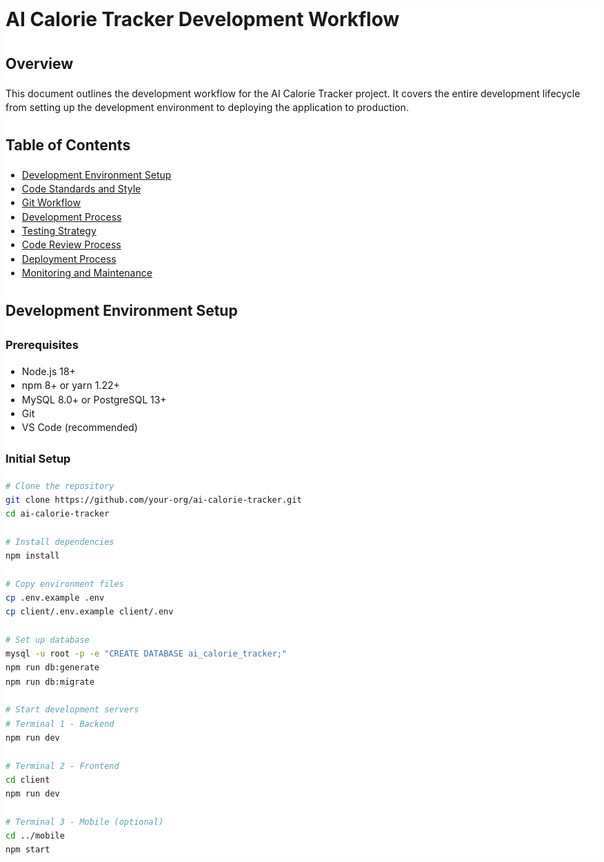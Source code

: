 # AI Calorie Tracker Development Workflow

## Overview

This document outlines the development workflow for the AI Calorie Tracker project. It covers the entire development lifecycle from setting up the development environment to deploying the application to production.

## Table of Contents
- [Development Environment Setup](#development-environment-setup)
- [Code Standards and Style](#code-standards-and-style)
- [Git Workflow](#git-workflow)
- [Development Process](#development-process)
- [Testing Strategy](#testing-strategy)
- [Code Review Process](#code-review-process)
- [Deployment Process](#deployment-process)
- [Monitoring and Maintenance](#monitoring-and-maintenance)

## Development Environment Setup

### Prerequisites
- Node.js 18+
- npm 8+ or yarn 1.22+
- MySQL 8.0+ or PostgreSQL 13+
- Git
- VS Code (recommended)

### Initial Setup
```bash
# Clone the repository
git clone https://github.com/your-org/ai-calorie-tracker.git
cd ai-calorie-tracker

# Install dependencies
npm install

# Copy environment files
cp .env.example .env
cp client/.env.example client/.env

# Set up database
mysql -u root -p -e "CREATE DATABASE ai_calorie_tracker;"
npm run db:generate
npm run db:migrate

# Start development servers
# Terminal 1 - Backend
npm run dev

# Terminal 2 - Frontend
cd client
npm run dev

# Terminal 3 - Mobile (optional)
cd ../mobile
npm start
```
